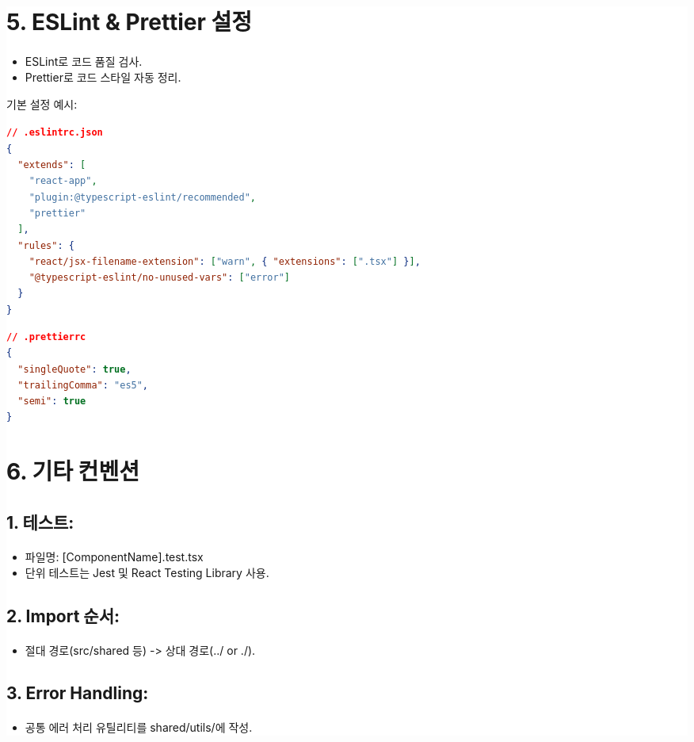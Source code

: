 # 5. ESLint & Prettier 설정
- ESLint로 코드 품질 검사.
- Prettier로 코드 스타일 자동 정리.

기본 설정 예시:

```json
// .eslintrc.json
{
  "extends": [
    "react-app",
    "plugin:@typescript-eslint/recommended",
    "prettier"
  ],
  "rules": {
    "react/jsx-filename-extension": ["warn", { "extensions": [".tsx"] }],
    "@typescript-eslint/no-unused-vars": ["error"]
  }
}
```

```json
// .prettierrc
{
  "singleQuote": true,
  "trailingComma": "es5",
  "semi": true
}
```

# 6. 기타 컨벤션
## 1.	테스트:
- 파일명: [ComponentName].test.tsx
- 단위 테스트는 Jest 및 React Testing Library 사용.

## 2.	Import 순서:
- 절대 경로(src/shared 등) -> 상대 경로(../ or ./).

## 3.	Error Handling:
- 공통 에러 처리 유틸리티를 shared/utils/에 작성.